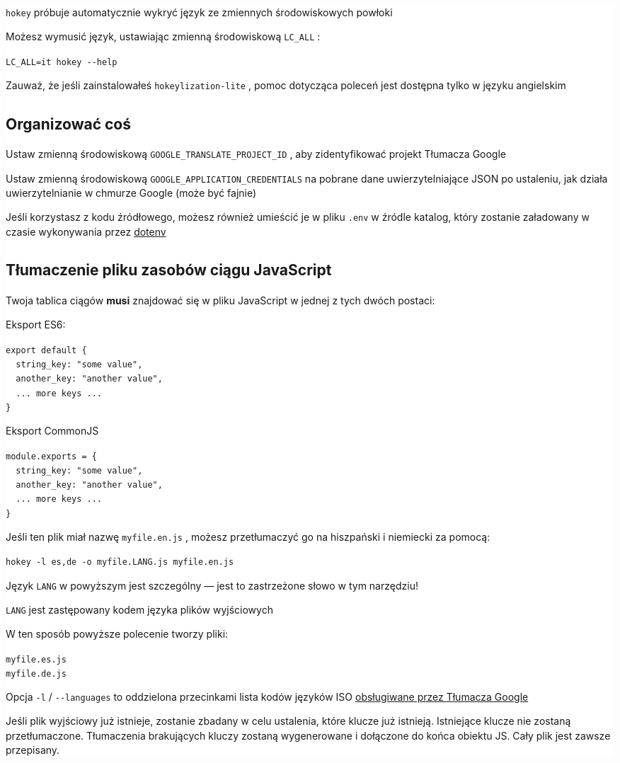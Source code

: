  `hokey` próbuje automatycznie wykryć język ze zmiennych środowiskowych powłoki

 Możesz wymusić język, ustawiając zmienną środowiskową `LC_ALL` :

    LC_ALL=it hokey --help

 Zauważ, że jeśli zainstalowałeś `hokeylization-lite` , pomoc dotycząca poleceń jest dostępna tylko w języku angielskim

 ## Organizować coś
 Ustaw zmienną środowiskową `GOOGLE_TRANSLATE_PROJECT_ID` , aby zidentyfikować projekt Tłumacza Google

 Ustaw zmienną środowiskową `GOOGLE_APPLICATION_CREDENTIALS` na pobrane dane uwierzytelniające JSON
 po ustaleniu, jak działa uwierzytelnianie w chmurze Google (może być fajnie)

 Jeśli korzystasz z kodu źródłowego, możesz również umieścić je w pliku `.env` w źródle
 katalog, który zostanie załadowany w czasie wykonywania przez [dotenv](https://www.npmjs.com/package/dotenv)

 ## Tłumaczenie pliku zasobów ciągu JavaScript
 Twoja tablica ciągów **musi** znajdować się w pliku JavaScript w jednej z tych dwóch postaci:

 Eksport ES6:

    export default {
      string_key: "some value",
      another_key: "another value",
      ... more keys ...
    }

 Eksport CommonJS

    module.exports = {
      string_key: "some value",
      another_key: "another value",
      ... more keys ...
    }

 Jeśli ten plik miał nazwę `myfile.en.js` , możesz przetłumaczyć go na hiszpański i niemiecki za pomocą:

    hokey -l es,de -o myfile.LANG.js myfile.en.js

 Język `LANG` w powyższym jest szczególny — jest to zastrzeżone słowo w tym narzędziu!

 `LANG` jest zastępowany kodem języka plików wyjściowych

 W ten sposób powyższe polecenie tworzy pliki:

    myfile.es.js
    myfile.de.js

 Opcja `-l` / `--languages` to oddzielona przecinkami lista kodów języków ISO
 [obsługiwane przez Tłumacza Google](https://cloud.google.com/translate/docs/languages)

 Jeśli plik wyjściowy już istnieje, zostanie zbadany w celu ustalenia, które klucze już istnieją.
 Istniejące klucze nie zostaną przetłumaczone. Tłumaczenia brakujących kluczy zostaną wygenerowane i dołączone
 do końca obiektu JS. Cały plik jest zawsze przepisany.
